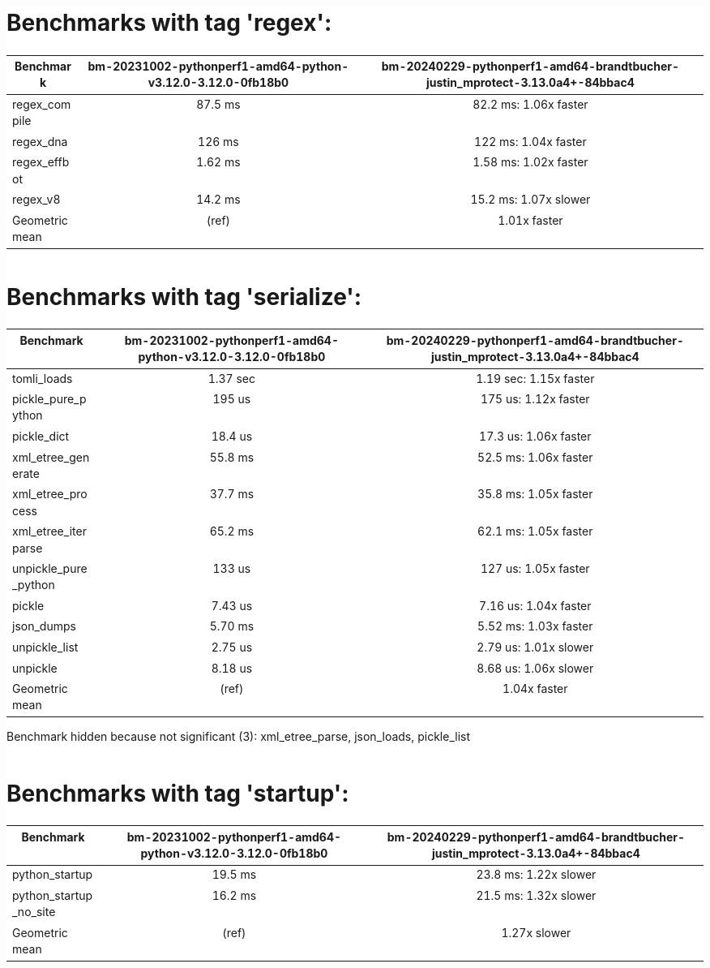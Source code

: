 Benchmarks with tag 'regex':
============================

| Benchmark      | bm-20231002-pythonperf1-amd64-python-v3.12.0-3.12.0-0fb18b0 | bm-20240229-pythonperf1-amd64-brandtbucher-justin_mprotect-3.13.0a4+-84bbac4 |
|----------------|:-----------------------------------------------------------:|:----------------------------------------------------------------------------:|
| regex_compile  | 87.5 ms                                                     | 82.2 ms: 1.06x faster                                                        |
| regex_dna      | 126 ms                                                      | 122 ms: 1.04x faster                                                         |
| regex_effbot   | 1.62 ms                                                     | 1.58 ms: 1.02x faster                                                        |
| regex_v8       | 14.2 ms                                                     | 15.2 ms: 1.07x slower                                                        |
| Geometric mean | (ref)                                                       | 1.01x faster                                                                 |

Benchmarks with tag 'serialize':
================================

| Benchmark            | bm-20231002-pythonperf1-amd64-python-v3.12.0-3.12.0-0fb18b0 | bm-20240229-pythonperf1-amd64-brandtbucher-justin_mprotect-3.13.0a4+-84bbac4 |
|----------------------|:-----------------------------------------------------------:|:----------------------------------------------------------------------------:|
| tomli_loads          | 1.37 sec                                                    | 1.19 sec: 1.15x faster                                                       |
| pickle_pure_python   | 195 us                                                      | 175 us: 1.12x faster                                                         |
| pickle_dict          | 18.4 us                                                     | 17.3 us: 1.06x faster                                                        |
| xml_etree_generate   | 55.8 ms                                                     | 52.5 ms: 1.06x faster                                                        |
| xml_etree_process    | 37.7 ms                                                     | 35.8 ms: 1.05x faster                                                        |
| xml_etree_iterparse  | 65.2 ms                                                     | 62.1 ms: 1.05x faster                                                        |
| unpickle_pure_python | 133 us                                                      | 127 us: 1.05x faster                                                         |
| pickle               | 7.43 us                                                     | 7.16 us: 1.04x faster                                                        |
| json_dumps           | 5.70 ms                                                     | 5.52 ms: 1.03x faster                                                        |
| unpickle_list        | 2.75 us                                                     | 2.79 us: 1.01x slower                                                        |
| unpickle             | 8.18 us                                                     | 8.68 us: 1.06x slower                                                        |
| Geometric mean       | (ref)                                                       | 1.04x faster                                                                 |

Benchmark hidden because not significant (3): xml_etree_parse, json_loads, pickle_list

Benchmarks with tag 'startup':
==============================

| Benchmark              | bm-20231002-pythonperf1-amd64-python-v3.12.0-3.12.0-0fb18b0 | bm-20240229-pythonperf1-amd64-brandtbucher-justin_mprotect-3.13.0a4+-84bbac4 |
|------------------------|:-----------------------------------------------------------:|:----------------------------------------------------------------------------:|
| python_startup         | 19.5 ms                                                     | 23.8 ms: 1.22x slower                                                        |
| python_startup_no_site | 16.2 ms                                                     | 21.5 ms: 1.32x slower                                                        |
| Geometric mean         | (ref)                                                       | 1.27x slower                                                                 |
